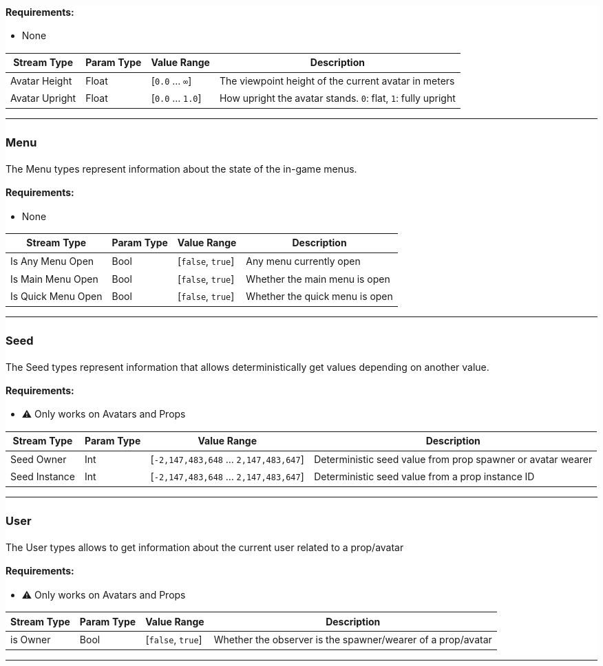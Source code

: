 **Requirements:**

- None

| Stream Type    | Param Type | Value Range     | Description                                                  |
|----------------|------------|-----------------|--------------------------------------------------------------|
| Avatar Height  | Float      | [`0.0` … `∞`]   | The viewpoint height of the current avatar in meters         |
| Avatar Upright | Float      | [`0.0` … `1.0`] | How upright the avatar stands. `0`: flat, `1`: fully upright |

---

### Menu

The Menu types represent information about the state of the in-game menus.

**Requirements:**

- None

| Stream Type        | Param Type | Value Range       | Description                    |
|--------------------|------------|-------------------|--------------------------------|
| Is Any Menu Open   | Bool       | [`false`, `true`] | Any menu currently open        |
| Is Main Menu Open  | Bool       | [`false`, `true`] | Whether the main menu is open  |
| Is Quick Menu Open | Bool       | [`false`, `true`] | Whether the quick menu is open |

---

### Seed

The Seed types represent information that allows deterministically get values depending on another value.

**Requirements:**

- ⚠️ Only works on Avatars and Props

| Stream Type   | Param Type | Value Range                          | Description                                                 |
|---------------|------------|--------------------------------------|-------------------------------------------------------------|
| Seed Owner    | Int        | [`-2,147,483,648` … `2,147,483,647`] | Deterministic seed value from prop spawner or avatar wearer |
| Seed Instance | Int        | [`-2,147,483,648` … `2,147,483,647`] | Deterministic seed value from a prop instance ID            |

---

### User

The User types allows to get information about the current user related to a prop/avatar

**Requirements:**

- ⚠️ Only works on Avatars and Props

| Stream Type | Param Type | Value Range       | Description                                                 |
|-------------|------------|-------------------|-------------------------------------------------------------|
| is Owner    | Bool       | [`false`, `true`] | Whether the observer is the spawner/wearer of a prop/avatar |

---